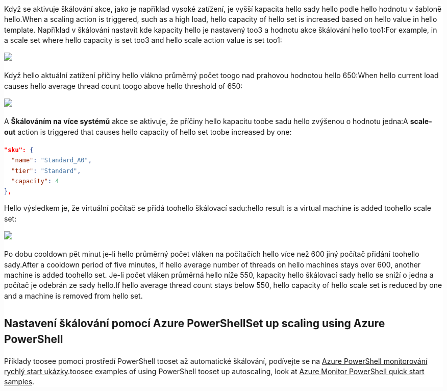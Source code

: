 <span data-ttu-id="a016e-184">Když se aktivuje škálování akce, jako je například vysoké zatížení, je vyšší kapacita hello sady hello podle hello hodnotu v šabloně hello.</span><span class="sxs-lookup"><span data-stu-id="a016e-184">When a scaling action is triggered, such as a high load, hello capacity of hello set is increased based on hello value in hello template.</span></span> <span data-ttu-id="a016e-185">Například v škálování nastavit kde kapacity hello je nastavený too3 a hodnotu akce škálování hello too1:</span><span class="sxs-lookup"><span data-stu-id="a016e-185">For example, in a scale set where hello capacity is set too3 and hello scale action value is set too1:</span></span>

![](./media/virtual-machine-scale-sets-autoscale-overview/ResourceExplorerBefore.png)

<span data-ttu-id="a016e-186">Když hello aktuální zatížení příčiny hello vlákno průměrný počet toogo nad prahovou hodnotou hello 650:</span><span class="sxs-lookup"><span data-stu-id="a016e-186">When hello current load causes hello average thread count toogo above hello threshold of 650:</span></span>

![](./media/virtual-machine-scale-sets-autoscale-overview/ThreadCountAfter.png)

<span data-ttu-id="a016e-187">A **Škálováním na více systémů** akce se aktivuje, že příčiny hello kapacitu toobe sadu hello zvýšenou o hodnotu jedna:</span><span class="sxs-lookup"><span data-stu-id="a016e-187">A **scale-out** action is triggered that causes hello capacity of hello set toobe increased by one:</span></span>

```json
"sku": {
  "name": "Standard_A0",
  "tier": "Standard",
  "capacity": 4
},
```

<span data-ttu-id="a016e-188">Hello výsledkem je, že virtuální počítač se přidá toohello škálovací sadu:</span><span class="sxs-lookup"><span data-stu-id="a016e-188">hello result is a virtual machine is added toohello scale set:</span></span>

![](./media/virtual-machine-scale-sets-autoscale-overview/ResourceExplorerAfter.png)

<span data-ttu-id="a016e-189">Po dobu cooldown pět minut je-li hello průměrný počet vláken na počítačích hello více než 600 jiný počítač přidání toohello sady.</span><span class="sxs-lookup"><span data-stu-id="a016e-189">After a cooldown period of five minutes, if hello average number of threads on hello machines stays over 600, another machine is added toohello set.</span></span> <span data-ttu-id="a016e-190">Je-li počet vláken průměrná hello níže 550, kapacity hello škálovací sady hello se sníží o jedna a počítač je odebrán ze sady hello.</span><span class="sxs-lookup"><span data-stu-id="a016e-190">If hello average thread count stays below 550, hello capacity of hello scale set is reduced by one and a machine is removed from hello set.</span></span>

## <a name="set-up-scaling-using-azure-powershell"></a><span data-ttu-id="a016e-191">Nastavení škálování pomocí Azure PowerShell</span><span class="sxs-lookup"><span data-stu-id="a016e-191">Set up scaling using Azure PowerShell</span></span>

<span data-ttu-id="a016e-192">Příklady toosee pomocí prostředí PowerShell tooset až automatické škálování, podívejte se na [Azure PowerShell monitorování rychlý start ukázky](../monitoring-and-diagnostics/insights-powershell-samples.md).</span><span class="sxs-lookup"><span data-stu-id="a016e-192">toosee examples of using PowerShell tooset up autoscaling, look at [Azure Monitor PowerShell quick start samples](../monitoring-and-diagnostics/insights-powershell-samples.md).</span></span>
